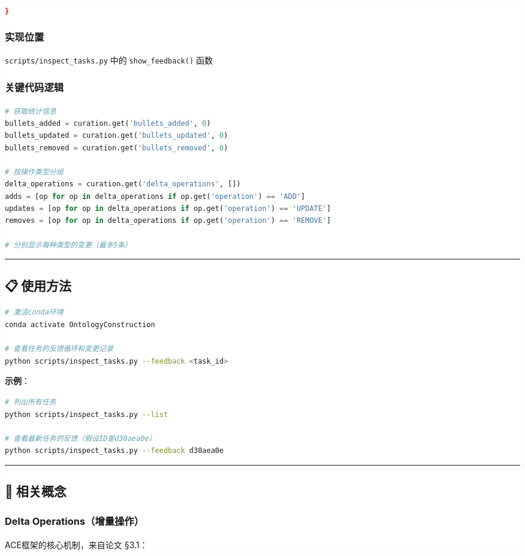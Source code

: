 ```json
}
```

### 实现位置

`scripts/inspect_tasks.py` 中的 `show_feedback()` 函数

### 关键代码逻辑

```python
# 获取统计信息
bullets_added = curation.get('bullets_added', 0)
bullets_updated = curation.get('bullets_updated', 0)
bullets_removed = curation.get('bullets_removed', 0)

# 按操作类型分组
delta_operations = curation.get('delta_operations', [])
adds = [op for op in delta_operations if op.get('operation') == 'ADD']
updates = [op for op in delta_operations if op.get('operation') == 'UPDATE']
removes = [op for op in delta_operations if op.get('operation') == 'REMOVE']

# 分别显示每种类型的变更（最多5条）
```

---

## 📋 使用方法

```bash
# 激活conda环境
conda activate OntologyConstruction

# 查看任务的反馈循环和变更记录
python scripts/inspect_tasks.py --feedback <task_id>
```

**示例**：
```bash
# 列出所有任务
python scripts/inspect_tasks.py --list

# 查看最新任务的反馈（假设ID是d30aea0e）
python scripts/inspect_tasks.py --feedback d30aea0e
```

---

## 🔗 相关概念

### Delta Operations（增量操作）

ACE框架的核心机制，来自论文 §3.1：
